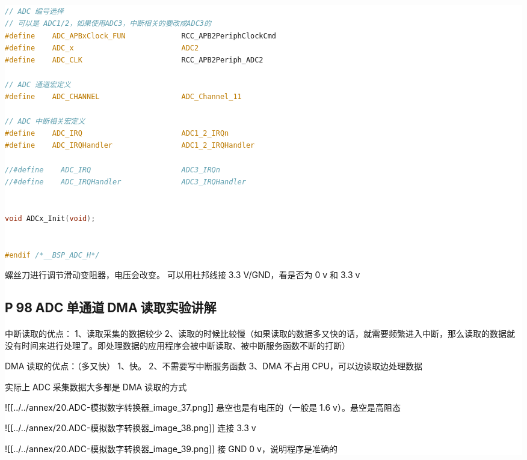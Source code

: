 ```bsp_adc.h
// ADC 编号选择
// 可以是 ADC1/2，如果使用ADC3，中断相关的要改成ADC3的
#define    ADC_APBxClock_FUN             RCC_APB2PeriphClockCmd
#define    ADC_x                         ADC2
#define    ADC_CLK                       RCC_APB2Periph_ADC2

// ADC 通道宏定义
#define    ADC_CHANNEL                   ADC_Channel_11

// ADC 中断相关宏定义
#define    ADC_IRQ                       ADC1_2_IRQn
#define    ADC_IRQHandler                ADC1_2_IRQHandler

//#define    ADC_IRQ                     ADC3_IRQn
//#define    ADC_IRQHandler              ADC3_IRQHandler


void ADCx_Init(void);


#endif /*__BSP_ADC_H*/


```


螺丝刀进行调节滑动变阻器，电压会改变。
可以用杜邦线接 3.3 V/GND，看是否为 0 v 和 3.3 v


## P 98 ADC 单通道 DMA 读取实验讲解

中断读取的优点：
1、读取采集的数据较少
2、读取的时候比较慢（如果读取的数据多又快的话，就需要频繁进入中断，那么读取的数据就没有时间来进行处理了。即处理数据的应用程序会被中断读取、被中断服务函数不断的打断）

DMA 读取的优点：（多又快）
1、快。
2、不需要写中断服务函数
3、DMA 不占用 CPU，可以边读取边处理数据

实际上 ADC 采集数据大多都是 DMA 读取的方式


![[../../annex/20.ADC-模拟数字转换器_image_37.png]]
悬空也是有电压的（一般是 1.6 v）。悬空是高阻态

![[../../annex/20.ADC-模拟数字转换器_image_38.png]]
连接 3.3 v

![[../../annex/20.ADC-模拟数字转换器_image_39.png]]
接 GND 0 v，说明程序是准确的
